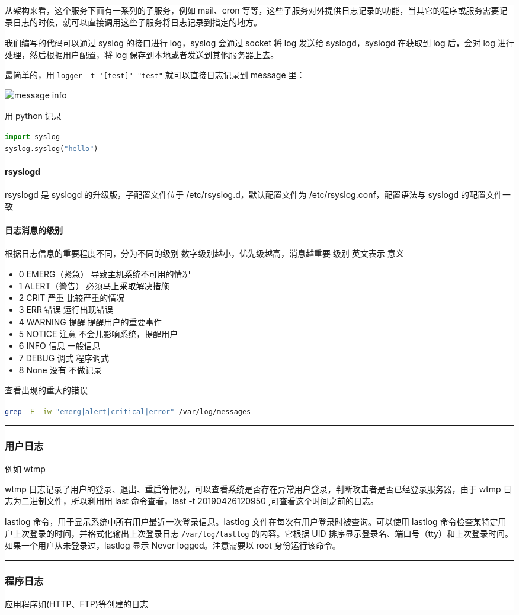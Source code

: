从架构来看，这个服务下面有一系列的子服务，例如 mail、cron 等等，这些子服务对外提供日志记录的功能，当其它的程序或服务需要记录日志的时候，就可以直接调用这些子服务将日志记录到指定的地方。

我们编写的代码可以通过 syslog 的接口进行 log，syslog 会通过 socket 将 log 发送给 syslogd，syslogd 在获取到 log 后，会对 log 进行处理，然后根据用户配置，将 log 保存到本地或者发送到其他服务器上去。

最简单的，用 `logger -t '[test]' "test"` 就可以直接日志记录到 message 里：

![message info](../../../../assets/img/Integrated/Linux/笔记/日志/1.png)

用 python 记录

```py
import syslog
syslog.syslog("hello")
```

#### rsyslogd

rsyslogd 是 syslogd 的升级版，子配置文件位于 /etc/rsyslog.d，默认配置文件为 /etc/rsyslog.conf，配置语法与 syslogd 的配置文件一致

#### 日志消息的级别

根据日志信息的重要程度不同，分为不同的级别 数字级别越小，优先级越高，消息越重要 级别 英文表示 意义
* 0 EMERG（紧急） 导致主机系统不可用的情况
* 1 ALERT（警告） 必须马上采取解决措施
* 2 CRIT 严重 比较严重的情况
* 3 ERR 错误 运行出现错误
* 4 WARNING 提醒 提醒用户的重要事件
* 5 NOTICE 注意 不会儿影响系统，提醒用户
* 6 INFO 信息 一般信息
* 7 DEBUG 调式 程序调式
* 8 None 没有 不做记录

查看出现的重大的错误
```bash
grep -E -iw "emerg|alert|critical|error" /var/log/messages
```

---

### 用户日志

例如 wtmp

wtmp 日志记录了用户的登录、退出、重启等情况，可以查看系统是否存在异常用户登录，判断攻击者是否已经登录服务器，由于 wtmp 日志为二进制文件，所以利用用 last 命令查看，last -t 20190426120950 ,可查看这个时间之前的日志。

lastlog 命令，用于显示系统中所有用户最近一次登录信息。lastlog 文件在每次有用户登录时被查询。可以使用 lastlog 命令检查某特定用户上次登录的时间，并格式化输出上次登录日志 `/var/log/lastlog` 的内容。它根据 UID 排序显示登录名、端口号（tty）和上次登录时间。如果一个用户从未登录过，lastlog 显示 Never logged。注意需要以 root 身份运行该命令。

---

### 程序日志

应用程序如(HTTP、FTP)等创建的日志
